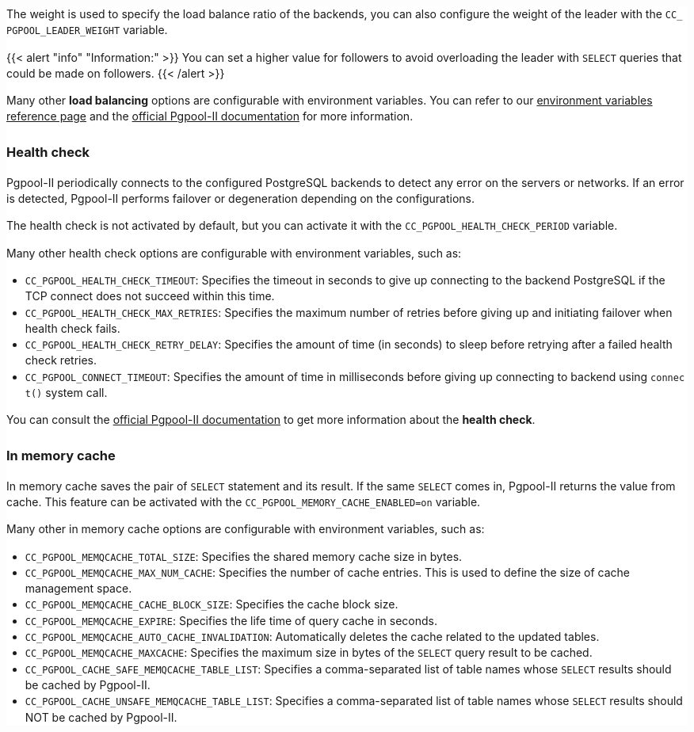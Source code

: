 The weight is used to specify the load balance ratio of the backends, you can also configure the weight of the leader with the `CC_PGPOOL_LEADER_WEIGHT` variable.

{{< alert "info" "Information:" >}}
You can set a higher value for followers to avoid overloading the leader with `SELECT` queries that could be made on followers.
{{< /alert >}}

Many other **load balancing** options are configurable with environment variables. You can refer to our [environment variables reference page](https://www.clever-cloud.com/doc/reference/reference-environment-variables/) and the [official Pgpool-II documentation](https://www.pgpool.net/docs/latest/en/html/runtime-config-load-balancing.html) for more information.

### Health check

Pgpool-II periodically connects to the configured PostgreSQL backends to detect any error on the servers or networks. If an error is detected, Pgpool-II performs failover or degeneration depending on the configurations. 

The health check is not activated by default, but you can activate it with the `CC_PGPOOL_HEALTH_CHECK_PERIOD` variable.

Many other health check options are configurable with environment variables, such as:

- `CC_PGPOOL_HEALTH_CHECK_TIMEOUT`: Specifies the timeout in seconds to give up connecting to the backend PostgreSQL if the TCP connect does not succeed within this time.
- `CC_PGPOOL_HEALTH_CHECK_MAX_RETRIES`: Specifies the maximum number of retries before giving up and initiating failover when health check fails.
- `CC_PGPOOL_HEALTH_CHECK_RETRY_DELAY`: Specifies the amount of time (in seconds) to sleep before retrying after a failed health check retries.
- `CC_PGPOOL_CONNECT_TIMEOUT`: Specifies the amount of time in milliseconds before giving up connecting to backend using `connect()` system call.

You can consult the [official Pgpool-II documentation](https://www.pgpool.net/docs/latest/en/html/runtime-config-health-check.html) to get more information about the **health check**.

### In memory cache

In memory cache saves the pair of `SELECT` statement and its result. If the same `SELECT` comes in, Pgpool-II returns the value from cache. This feature can be activated with the `CC_PGPOOL_MEMORY_CACHE_ENABLED=on` variable.

Many other in memory cache options are configurable with environment variables, such as:

- `CC_PGPOOL_MEMQCACHE_TOTAL_SIZE`: Specifies the shared memory cache size in bytes.
- `CC_PGPOOL_MEMQCACHE_MAX_NUM_CACHE`: Specifies the number of cache entries. This is used to define the size of cache management space.
- `CC_PGPOOL_MEMQCACHE_CACHE_BLOCK_SIZE`: Specifies the cache block size.
- `CC_PGPOOL_MEMQCACHE_EXPIRE`: Specifies the life time of query cache in seconds.
- `CC_PGPOOL_MEMQCACHE_AUTO_CACHE_INVALIDATION`: Automatically deletes the cache related to the updated tables.
- `CC_PGPOOL_MEMQCACHE_MAXCACHE`: Specifies the maximum size in bytes of the `SELECT` query result to be cached.
- `CC_PGPOOL_CACHE_SAFE_MEMQCACHE_TABLE_LIST`: Specifies a comma-separated list of table names whose `SELECT` results should be cached by Pgpool-II.
- `CC_PGPOOL_CACHE_UNSAFE_MEMQCACHE_TABLE_LIST`: Specifies a comma-separated list of table names whose `SELECT` results should NOT be cached by Pgpool-II.
